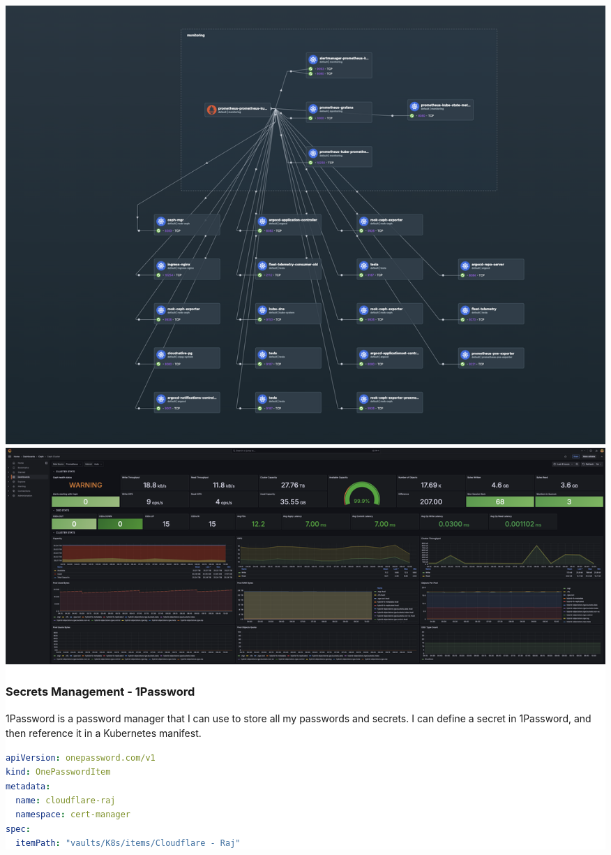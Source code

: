 ![Monitoring Network Flow](prometheus-stack.png)
![Grafana Ceph Dashboard](grafana.png)

### Secrets Management - 1Password
1Password is a password manager that I can use to store all my passwords and secrets. I can define a secret in 1Password, and then reference it in a Kubernetes manifest.
```yaml
apiVersion: onepassword.com/v1
kind: OnePasswordItem
metadata:
  name: cloudflare-raj
  namespace: cert-manager
spec:
  itemPath: "vaults/K8s/items/Cloudflare - Raj"
```
